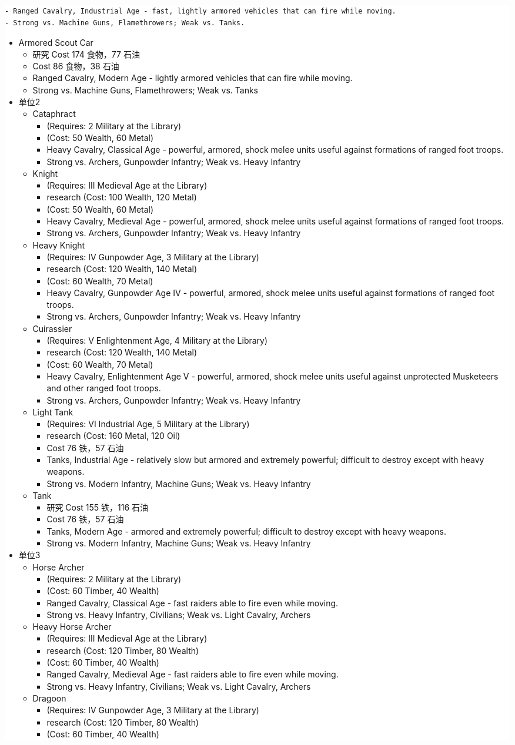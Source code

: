     - Ranged Cavalry, Industrial Age - fast, lightly armored vehicles that can fire while moving.
    - Strong vs. Machine Guns, Flamethrowers; Weak vs. Tanks.
  - Armored Scout Car
    - 研究 Cost 174 食物，77 石油
    - Cost 86 食物，38 石油
    - Ranged Cavalry, Modern Age - lightly armored vehicles that can fire while moving.
    - Strong vs. Machine Guns, Flamethrowers; Weak vs. Tanks
- 单位2
  - Cataphract
    - (Requires: 2 Military at the Library)
    - (Cost: 50 Wealth, 60 Metal)
    - Heavy Cavalry, Classical Age - powerful, armored, shock melee units useful against formations of ranged foot troops.
    - Strong vs. Archers, Gunpowder Infantry; Weak vs. Heavy Infantry
  - Knight
    - (Requires: III Medieval Age at the Library)
    - research (Cost: 100 Wealth, 120 Metal)
    - (Cost: 50 Wealth, 60 Metal)
    - Heavy Cavalry, Medieval Age - powerful, armored, shock melee units useful against formations of ranged foot troops.
    - Strong vs. Archers, Gunpowder Infantry; Weak vs. Heavy Infantry
  - Heavy Knight
    - (Requires: IV Gunpowder Age, 3 Military at the Library)
    - research (Cost: 120 Wealth, 140 Metal)
    - (Cost: 60 Wealth, 70 Metal)
    - Heavy Cavalry, Gunpowder Age IV - powerful, armored, shock melee units useful against formations of ranged foot troops.
    - Strong vs. Archers, Gunpowder Infantry; Weak vs. Heavy Infantry
  - Cuirassier
    - (Requires: V Enlightenment Age, 4 Military at the Library)
    - research (Cost: 120 Wealth, 140 Metal)
    - (Cost: 60 Wealth, 70 Metal)
    - Heavy Cavalry, Enlightenment Age V - powerful, armored, shock melee units useful against unprotected Musketeers and other ranged foot troops.
    - Strong vs. Archers, Gunpowder Infantry; Weak vs. Heavy Infantry
  - Light Tank
    - (Requires: VI Industrial Age, 5 Military at the Library)
    - research (Cost: 160 Metal, 120 Oil)
    - Cost 76 铁，57 石油
    - Tanks, Industrial Age - relatively slow but armored and extremely powerful; difficult to destroy except with heavy weapons.
    - Strong vs. Modern Infantry, Machine Guns; Weak vs. Heavy Infantry
  - Tank
    - 研究 Cost 155 铁，116 石油
    - Cost 76 铁，57 石油
    - Tanks, Modern Age - armored and extremely powerful; difficult to destroy except with heavy weapons.
    - Strong vs. Modern Infantry, Machine Guns; Weak vs. Heavy Infantry
- 单位3
  - Horse Archer
    - (Requires: 2 Military at the Library)
    - (Cost: 60 Timber, 40 Wealth)
    - Ranged Cavalry, Classical Age - fast raiders able to fire even while moving.
    - Strong vs. Heavy Infantry, Civilians; Weak vs. Light Cavalry, Archers
  - Heavy Horse Archer
    - (Requires: III Medieval Age at the Library)
    - research (Cost: 120 Timber, 80 Wealth)
    - (Cost: 60 Timber, 40 Wealth)
    - Ranged Cavalry, Medieval Age - fast raiders able to fire even while moving.
    - Strong vs. Heavy Infantry, Civilians; Weak vs. Light Cavalry, Archers
  - Dragoon
    - (Requires: IV Gunpowder Age, 3 Military at the Library)
    - research (Cost: 120 Timber, 80 Wealth)
    - (Cost: 60 Timber, 40 Wealth)